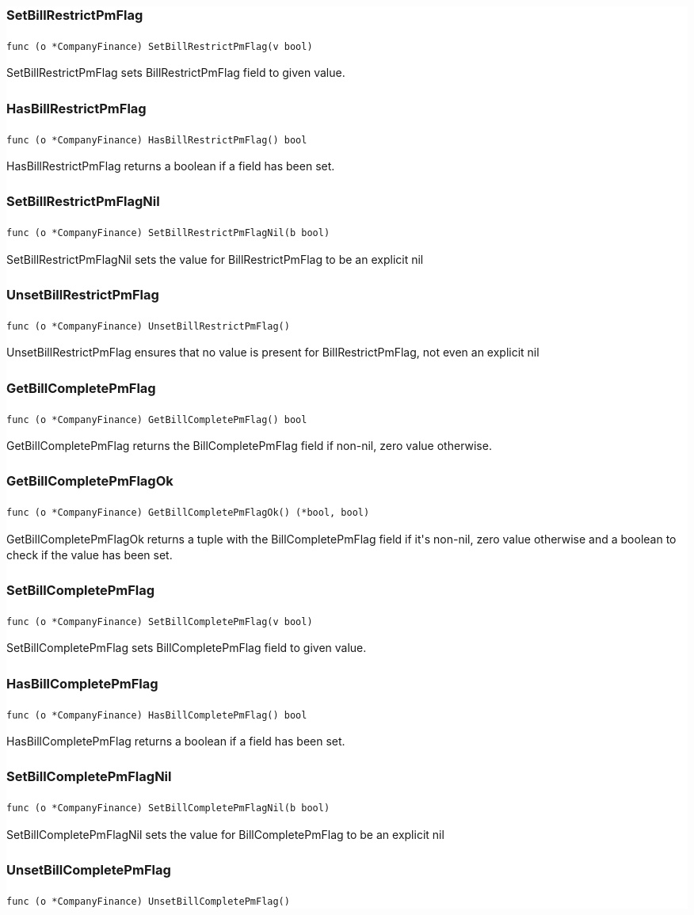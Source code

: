 ### SetBillRestrictPmFlag

`func (o *CompanyFinance) SetBillRestrictPmFlag(v bool)`

SetBillRestrictPmFlag sets BillRestrictPmFlag field to given value.

### HasBillRestrictPmFlag

`func (o *CompanyFinance) HasBillRestrictPmFlag() bool`

HasBillRestrictPmFlag returns a boolean if a field has been set.

### SetBillRestrictPmFlagNil

`func (o *CompanyFinance) SetBillRestrictPmFlagNil(b bool)`

 SetBillRestrictPmFlagNil sets the value for BillRestrictPmFlag to be an explicit nil

### UnsetBillRestrictPmFlag
`func (o *CompanyFinance) UnsetBillRestrictPmFlag()`

UnsetBillRestrictPmFlag ensures that no value is present for BillRestrictPmFlag, not even an explicit nil
### GetBillCompletePmFlag

`func (o *CompanyFinance) GetBillCompletePmFlag() bool`

GetBillCompletePmFlag returns the BillCompletePmFlag field if non-nil, zero value otherwise.

### GetBillCompletePmFlagOk

`func (o *CompanyFinance) GetBillCompletePmFlagOk() (*bool, bool)`

GetBillCompletePmFlagOk returns a tuple with the BillCompletePmFlag field if it's non-nil, zero value otherwise
and a boolean to check if the value has been set.

### SetBillCompletePmFlag

`func (o *CompanyFinance) SetBillCompletePmFlag(v bool)`

SetBillCompletePmFlag sets BillCompletePmFlag field to given value.

### HasBillCompletePmFlag

`func (o *CompanyFinance) HasBillCompletePmFlag() bool`

HasBillCompletePmFlag returns a boolean if a field has been set.

### SetBillCompletePmFlagNil

`func (o *CompanyFinance) SetBillCompletePmFlagNil(b bool)`

 SetBillCompletePmFlagNil sets the value for BillCompletePmFlag to be an explicit nil

### UnsetBillCompletePmFlag
`func (o *CompanyFinance) UnsetBillCompletePmFlag()`
